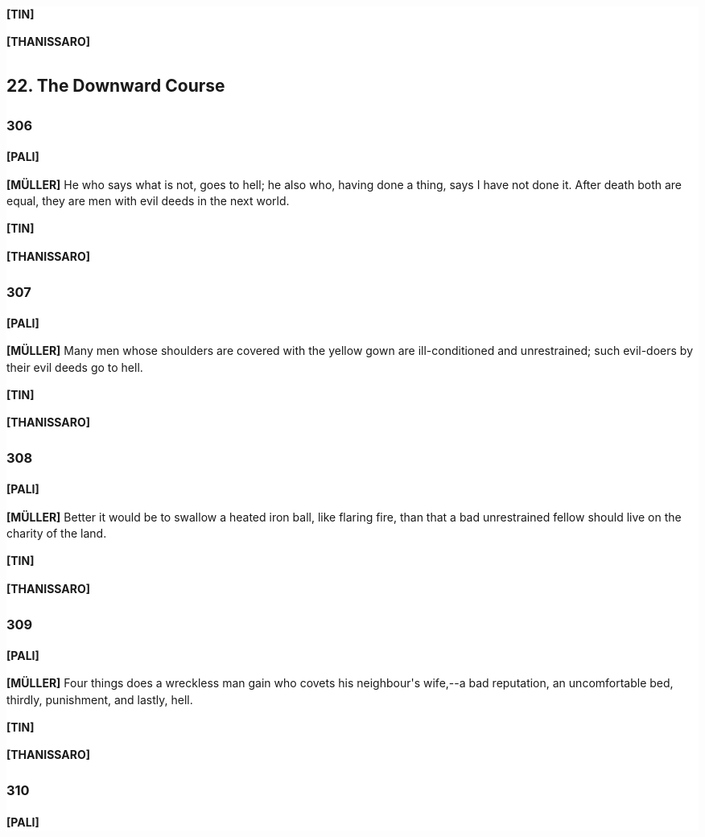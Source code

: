 **[TIN]**

**[THANISSARO]**

  ## 22. The Downward Course

### 306

**[PALI]**

**[MÜLLER]** He who says what is not, goes to hell; he also who, having done a
  thing, says I have not done it. After death both are equal, they are men
  with evil deeds in the next world.

**[TIN]**

**[THANISSARO]**

### 307

**[PALI]**

**[MÜLLER]** Many men whose shoulders are covered with the yellow gown are
  ill-conditioned and unrestrained; such evil-doers by their evil deeds go
  to hell.

**[TIN]**

**[THANISSARO]**

### 308

**[PALI]**

**[MÜLLER]** Better it would be to swallow a heated iron ball, like flaring
  fire, than that a bad unrestrained fellow should live on the charity of
  the land.

**[TIN]**

**[THANISSARO]**

### 309

**[PALI]**

**[MÜLLER]** Four things does a wreckless man gain who covets his neighbour's
  wife,--a bad reputation, an uncomfortable bed, thirdly, punishment, and
  lastly, hell.

**[TIN]**

**[THANISSARO]**

### 310

**[PALI]**
